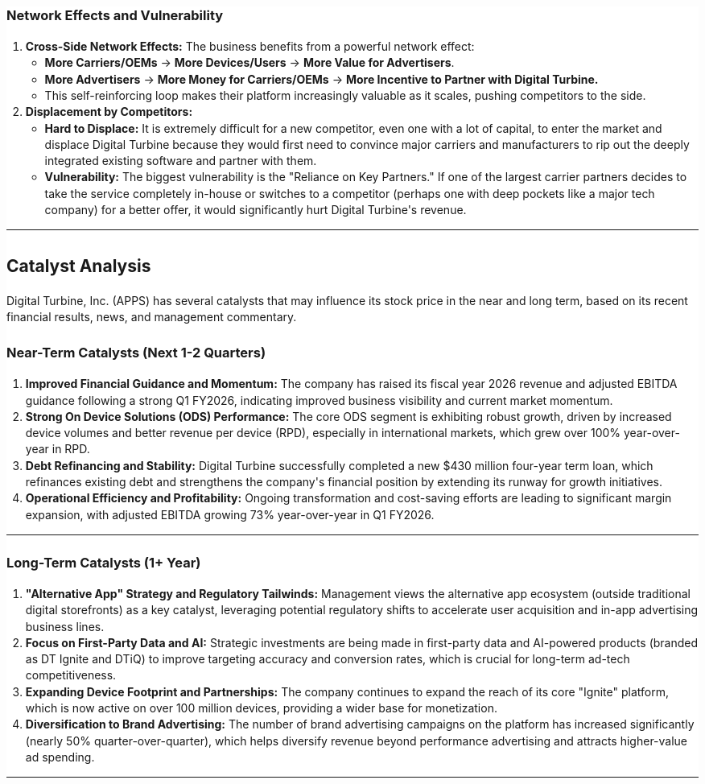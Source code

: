 ### Network Effects and Vulnerability

1.  **Cross-Side Network Effects:** The business benefits from a powerful network effect:
    *   **More Carriers/OEMs** $\rightarrow$ **More Devices/Users** $\rightarrow$ **More Value for Advertisers**.
    *   **More Advertisers** $\rightarrow$ **More Money for Carriers/OEMs** $\rightarrow$ **More Incentive to Partner with Digital Turbine.**
    *   This self-reinforcing loop makes their platform increasingly valuable as it scales, pushing competitors to the side.
2.  **Displacement by Competitors:**
    *   **Hard to Displace:** It is extremely difficult for a new competitor, even one with a lot of capital, to enter the market and displace Digital Turbine because they would first need to convince major carriers and manufacturers to rip out the deeply integrated existing software and partner with them.
    *   **Vulnerability:** The biggest vulnerability is the "Reliance on Key Partners." If one of the largest carrier partners decides to take the service completely in-house or switches to a competitor (perhaps one with deep pockets like a major tech company) for a better offer, it would significantly hurt Digital Turbine's revenue.

---

## Catalyst Analysis

Digital Turbine, Inc. (APPS) has several catalysts that may influence its stock price in the near and long term, based on its recent financial results, news, and management commentary.

### Near-Term Catalysts (Next 1-2 Quarters)

1.  **Improved Financial Guidance and Momentum:** The company has raised its fiscal year 2026 revenue and adjusted EBITDA guidance following a strong Q1 FY2026, indicating improved business visibility and current market momentum.
2.  **Strong On Device Solutions (ODS) Performance:** The core ODS segment is exhibiting robust growth, driven by increased device volumes and better revenue per device (RPD), especially in international markets, which grew over 100% year-over-year in RPD.
3.  **Debt Refinancing and Stability:** Digital Turbine successfully completed a new $\$430$ million four-year term loan, which refinances existing debt and strengthens the company's financial position by extending its runway for growth initiatives.
4.  **Operational Efficiency and Profitability:** Ongoing transformation and cost-saving efforts are leading to significant margin expansion, with adjusted EBITDA growing 73% year-over-year in Q1 FY2026.

---

### Long-Term Catalysts (1+ Year)

1.  **"Alternative App" Strategy and Regulatory Tailwinds:** Management views the alternative app ecosystem (outside traditional digital storefronts) as a key catalyst, leveraging potential regulatory shifts to accelerate user acquisition and in-app advertising business lines.
2.  **Focus on First-Party Data and AI:** Strategic investments are being made in first-party data and AI-powered products (branded as DT Ignite and DTiQ) to improve targeting accuracy and conversion rates, which is crucial for long-term ad-tech competitiveness.
3.  **Expanding Device Footprint and Partnerships:** The company continues to expand the reach of its core "Ignite" platform, which is now active on over 100 million devices, providing a wider base for monetization.
4.  **Diversification to Brand Advertising:** The number of brand advertising campaigns on the platform has increased significantly (nearly 50% quarter-over-quarter), which helps diversify revenue beyond performance advertising and attracts higher-value ad spending.

---